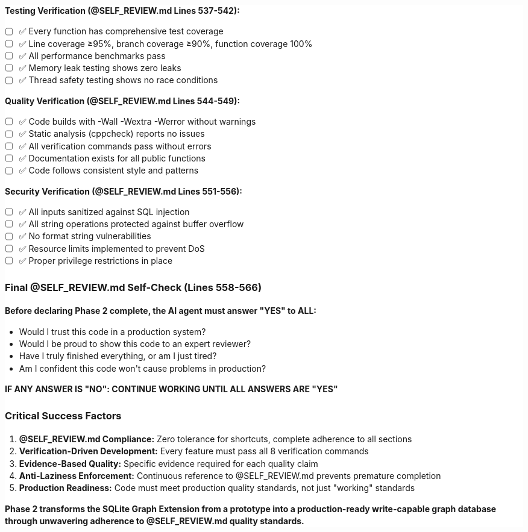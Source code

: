 **Testing Verification (@SELF_REVIEW.md Lines 537-542):**
- [ ] ✅ Every function has comprehensive test coverage
- [ ] ✅ Line coverage ≥95%, branch coverage ≥90%, function coverage 100%
- [ ] ✅ All performance benchmarks pass
- [ ] ✅ Memory leak testing shows zero leaks
- [ ] ✅ Thread safety testing shows no race conditions

**Quality Verification (@SELF_REVIEW.md Lines 544-549):**
- [ ] ✅ Code builds with -Wall -Wextra -Werror without warnings
- [ ] ✅ Static analysis (cppcheck) reports no issues
- [ ] ✅ All verification commands pass without errors
- [ ] ✅ Documentation exists for all public functions
- [ ] ✅ Code follows consistent style and patterns

**Security Verification (@SELF_REVIEW.md Lines 551-556):**
- [ ] ✅ All inputs sanitized against SQL injection
- [ ] ✅ All string operations protected against buffer overflow
- [ ] ✅ No format string vulnerabilities
- [ ] ✅ Resource limits implemented to prevent DoS
- [ ] ✅ Proper privilege restrictions in place

### **Final @SELF_REVIEW.md Self-Check (Lines 558-566)**

**Before declaring Phase 2 complete, the AI agent must answer "YES" to ALL:**
- Would I trust this code in a production system?
- Would I be proud to show this code to an expert reviewer?
- Have I truly finished everything, or am I just tired?
- Am I confident this code won't cause problems in production?

**IF ANY ANSWER IS "NO": CONTINUE WORKING UNTIL ALL ANSWERS ARE "YES"**

### **Critical Success Factors**

1. **@SELF_REVIEW.md Compliance:** Zero tolerance for shortcuts, complete adherence to all sections
2. **Verification-Driven Development:** Every feature must pass all 8 verification commands
3. **Evidence-Based Quality:** Specific evidence required for each quality claim
4. **Anti-Laziness Enforcement:** Continuous reference to @SELF_REVIEW.md prevents premature completion
5. **Production Readiness:** Code must meet production quality standards, not just "working" standards

**Phase 2 transforms the SQLite Graph Extension from a prototype into a production-ready write-capable graph database through unwavering adherence to @SELF_REVIEW.md quality standards.**